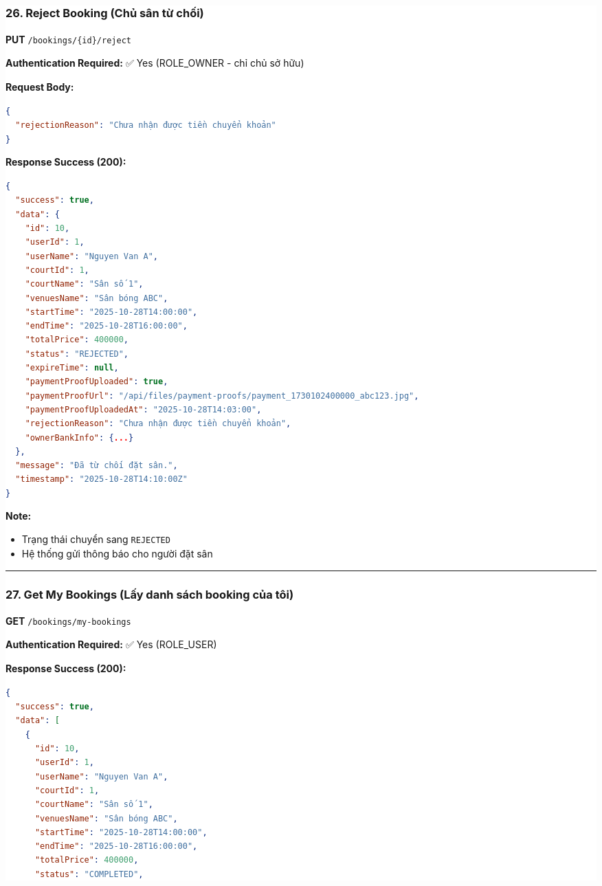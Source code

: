 
### 26. Reject Booking (Chủ sân từ chối)
**PUT** `/bookings/{id}/reject`

**Authentication Required:** ✅ Yes (ROLE_OWNER - chỉ chủ sở hữu)

**Request Body:**
```json
{
  "rejectionReason": "Chưa nhận được tiền chuyển khoản"
}
```

**Response Success (200):**
```json
{
  "success": true,
  "data": {
    "id": 10,
    "userId": 1,
    "userName": "Nguyen Van A",
    "courtId": 1,
    "courtName": "Sân số 1",
    "venuesName": "Sân bóng ABC",
    "startTime": "2025-10-28T14:00:00",
    "endTime": "2025-10-28T16:00:00",
    "totalPrice": 400000,
    "status": "REJECTED",
    "expireTime": null,
    "paymentProofUploaded": true,
    "paymentProofUrl": "/api/files/payment-proofs/payment_1730102400000_abc123.jpg",
    "paymentProofUploadedAt": "2025-10-28T14:03:00",
    "rejectionReason": "Chưa nhận được tiền chuyển khoản",
    "ownerBankInfo": {...}
  },
  "message": "Đã từ chối đặt sân.",
  "timestamp": "2025-10-28T14:10:00Z"
}
```

**Note:** 
- Trạng thái chuyển sang `REJECTED`
- Hệ thống gửi thông báo cho người đặt sân

---

### 27. Get My Bookings (Lấy danh sách booking của tôi)
**GET** `/bookings/my-bookings`

**Authentication Required:** ✅ Yes (ROLE_USER)

**Response Success (200):**
```json
{
  "success": true,
  "data": [
    {
      "id": 10,
      "userId": 1,
      "userName": "Nguyen Van A",
      "courtId": 1,
      "courtName": "Sân số 1",
      "venuesName": "Sân bóng ABC",
      "startTime": "2025-10-28T14:00:00",
      "endTime": "2025-10-28T16:00:00",
      "totalPrice": 400000,
      "status": "COMPLETED",
```